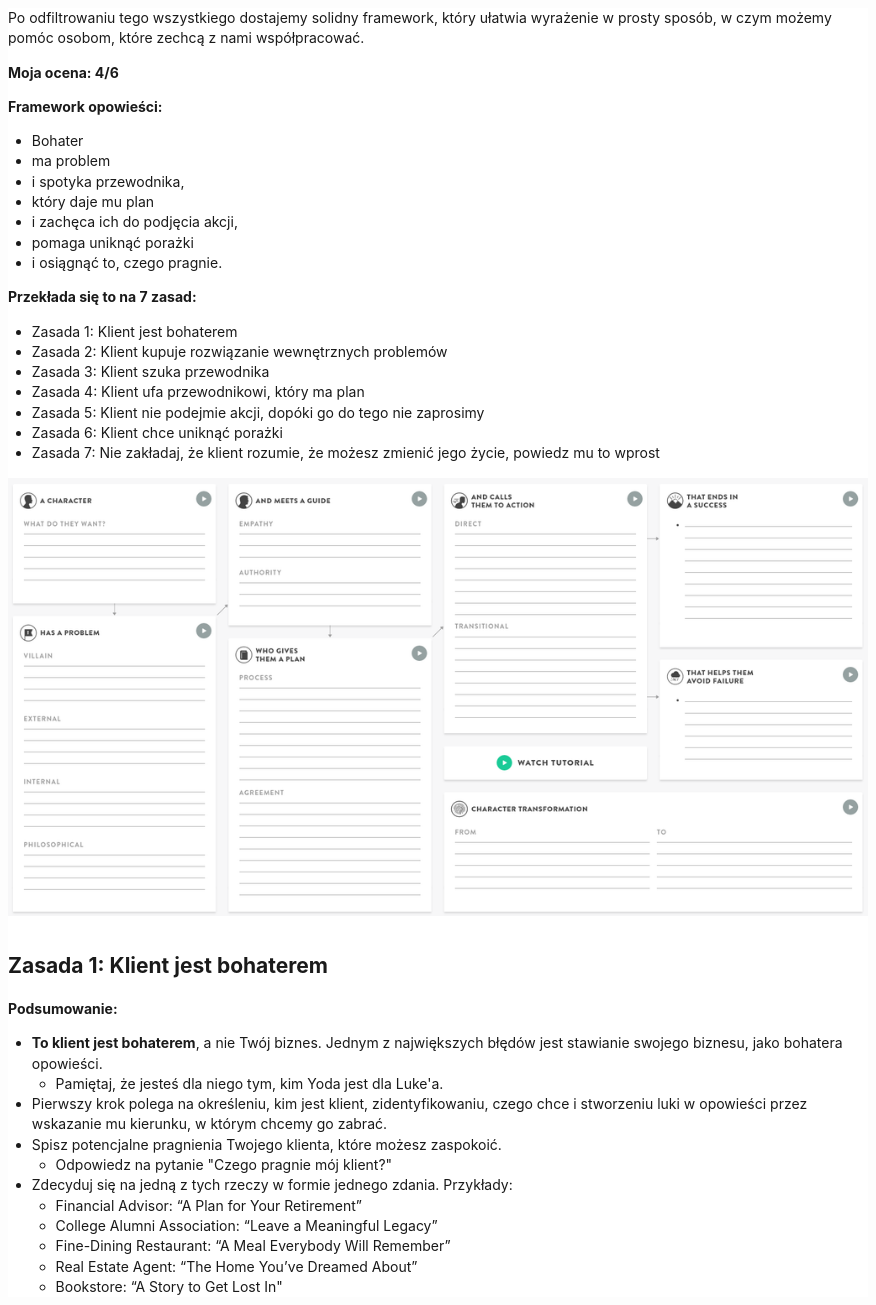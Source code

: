 Po odfiltrowaniu tego wszystkiego dostajemy solidny framework, który ułatwia wyrażenie w prosty sposób, w czym możemy pomóc osobom, które zechcą z nami współpracować.

**Moja ocena: 4/6**

**Framework opowieści:**

- Bohater
- ma problem
- i spotyka przewodnika,
- który daje mu plan
- i zachęca ich do podjęcia akcji,
- pomaga uniknąć porażki
- i osiągnąć to, czego pragnie.

**Przekłada się to na 7 zasad:**

- Zasada 1: Klient jest bohaterem
- Zasada 2: Klient kupuje rozwiązanie wewnętrznych problemów
- Zasada 3: Klient szuka przewodnika
- Zasada 4: Klient ufa przewodnikowi, który ma plan
- Zasada 5: Klient nie podejmie akcji, dopóki go do tego nie zaprosimy
- Zasada 6: Klient chce uniknąć porażki
- Zasada 7: Nie zakładaj, że klient rozumie, że możesz zmienić jego życie, powiedz mu to wprost

![StoryBrand Framework](./storybrand-framework.png)

## Zasada 1: Klient jest bohaterem

**Podsumowanie:**

- **To klient jest bohaterem**, a nie Twój biznes. Jednym z największych błędów jest stawianie swojego biznesu, jako bohatera opowieści.
  - Pamiętaj, że jesteś dla niego tym, kim Yoda jest dla Luke'a.
- Pierwszy krok polega na określeniu, kim jest klient, zidentyfikowaniu, czego chce i stworzeniu luki w opowieści przez wskazanie mu kierunku, w którym chcemy go zabrać.
- Spisz potencjalne pragnienia Twojego klienta, które możesz zaspokoić.
  - Odpowiedz na pytanie "Czego pragnie mój klient?"
- Zdecyduj się na jedną z tych rzeczy w formie jednego zdania. Przykłady:
  - Financial Advisor: “A Plan for Your Retirement”
  - College Alumni Association: “Leave a Meaningful Legacy”
  - Fine-Dining Restaurant: “A Meal Everybody Will Remember”
  - Real Estate Agent: “The Home You’ve Dreamed About”
  - Bookstore: “A Story to Get Lost In"
